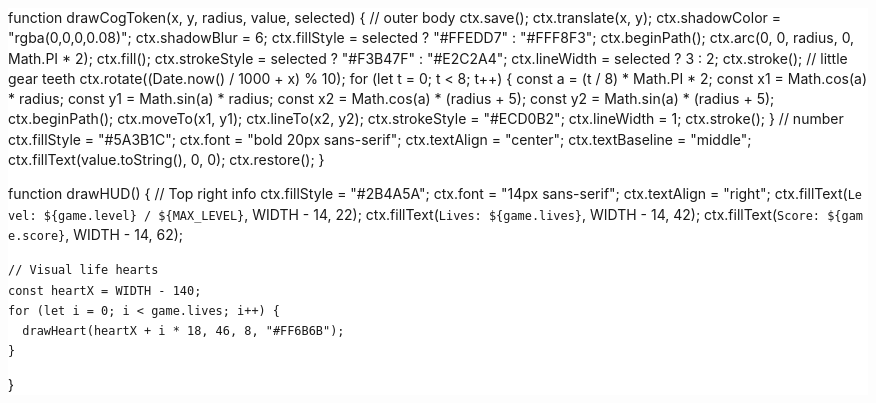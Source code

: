   function drawCogToken(x, y, radius, value, selected) {
    // outer body
    ctx.save();
    ctx.translate(x, y);
    ctx.shadowColor = "rgba(0,0,0,0.08)";
    ctx.shadowBlur = 6;
    ctx.fillStyle = selected ? "#FFEDD7" : "#FFF8F3";
    ctx.beginPath();
    ctx.arc(0, 0, radius, 0, Math.PI * 2);
    ctx.fill();
    ctx.strokeStyle = selected ? "#F3B47F" : "#E2C2A4";
    ctx.lineWidth = selected ? 3 : 2;
    ctx.stroke();
    // little gear teeth
    ctx.rotate((Date.now() / 1000 + x) % 10);
    for (let t = 0; t < 8; t++) {
      const a = (t / 8) * Math.PI * 2;
      const x1 = Math.cos(a) * radius;
      const y1 = Math.sin(a) * radius;
      const x2 = Math.cos(a) * (radius + 5);
      const y2 = Math.sin(a) * (radius + 5);
      ctx.beginPath();
      ctx.moveTo(x1, y1);
      ctx.lineTo(x2, y2);
      ctx.strokeStyle = "#ECD0B2";
      ctx.lineWidth = 1;
      ctx.stroke();
    }
    // number
    ctx.fillStyle = "#5A3B1C";
    ctx.font = "bold 20px sans-serif";
    ctx.textAlign = "center";
    ctx.textBaseline = "middle";
    ctx.fillText(value.toString(), 0, 0);
    ctx.restore();
  }

  function drawHUD() {
    // Top right info
    ctx.fillStyle = "#2B4A5A";
    ctx.font = "14px sans-serif";
    ctx.textAlign = "right";
    ctx.fillText(`Level: ${game.level} / ${MAX_LEVEL}`, WIDTH - 14, 22);
    ctx.fillText(`Lives: ${game.lives}`, WIDTH - 14, 42);
    ctx.fillText(`Score: ${game.score}`, WIDTH - 14, 62);

    // Visual life hearts
    const heartX = WIDTH - 140;
    for (let i = 0; i < game.lives; i++) {
      drawHeart(heartX + i * 18, 46, 8, "#FF6B6B");
    }
  }
